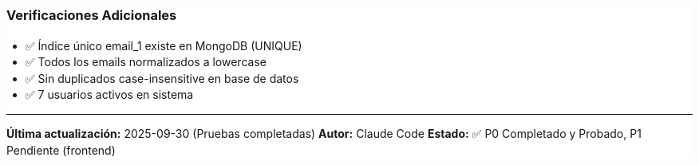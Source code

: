 ### Verificaciones Adicionales
- ✅ Índice único email_1 existe en MongoDB (UNIQUE)
- ✅ Todos los emails normalizados a lowercase
- ✅ Sin duplicados case-insensitive en base de datos
- ✅ 7 usuarios activos en sistema

---

**Última actualización:** 2025-09-30 (Pruebas completadas)
**Autor:** Claude Code
**Estado:** ✅ P0 Completado y Probado, P1 Pendiente (frontend)
